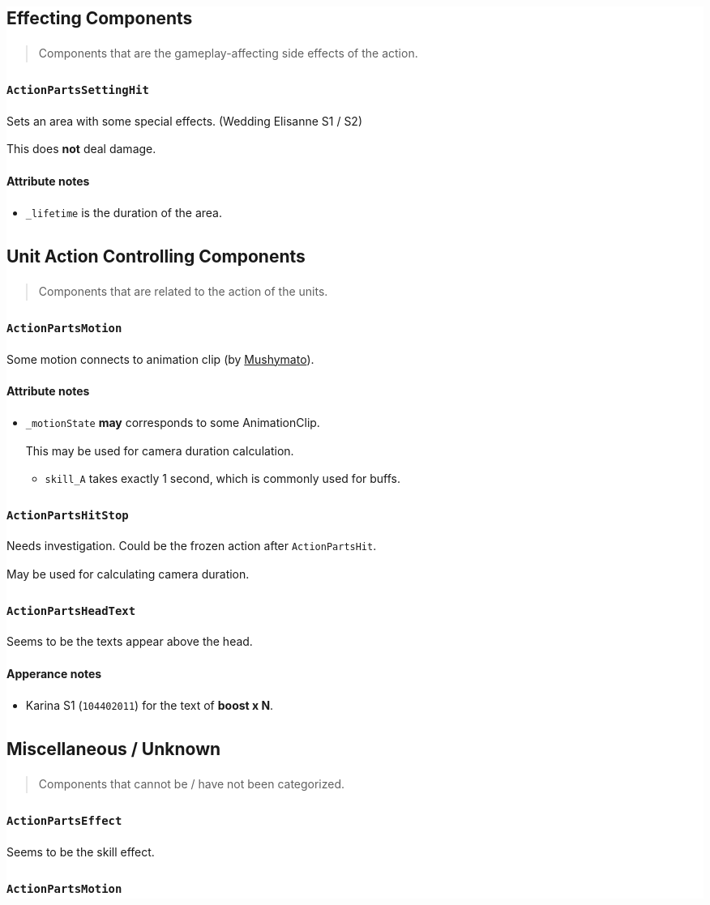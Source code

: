 ## Effecting Components

> Components that are the gameplay-affecting side effects of the action.


### ``ActionPartsSettingHit``

Sets an area with some special effects. (Wedding Elisanne S1 / S2)

This does **not** deal damage.

#### Attribute notes

- `_lifetime` is the duration of the area.

## Unit Action Controlling Components

> Components that are related to the action of the units.

### ``ActionPartsMotion``

Some motion connects to animation clip (by [Mushymato]).

#### Attribute notes

- `_motionState` **may** corresponds to some AnimationClip.

  This may be used for camera duration calculation.

  - `skill_A` takes exactly 1 second, which is commonly used for buffs.


### ``ActionPartsHitStop``

Needs investigation. Could be the frozen action after ``ActionPartsHit``.

May be used for calculating camera duration.

### ``ActionPartsHeadText``

Seems to be the texts appear above the head.

#### Apperance notes

- Karina S1 (`104402011`) for the text of **boost x N**.

## Miscellaneous / Unknown

> Components that cannot be / have not been categorized.

### ``ActionPartsEffect``

Seems to be the skill effect.


### ``ActionPartsMotion``


[Mushymato]: https://github.com/Mushymato